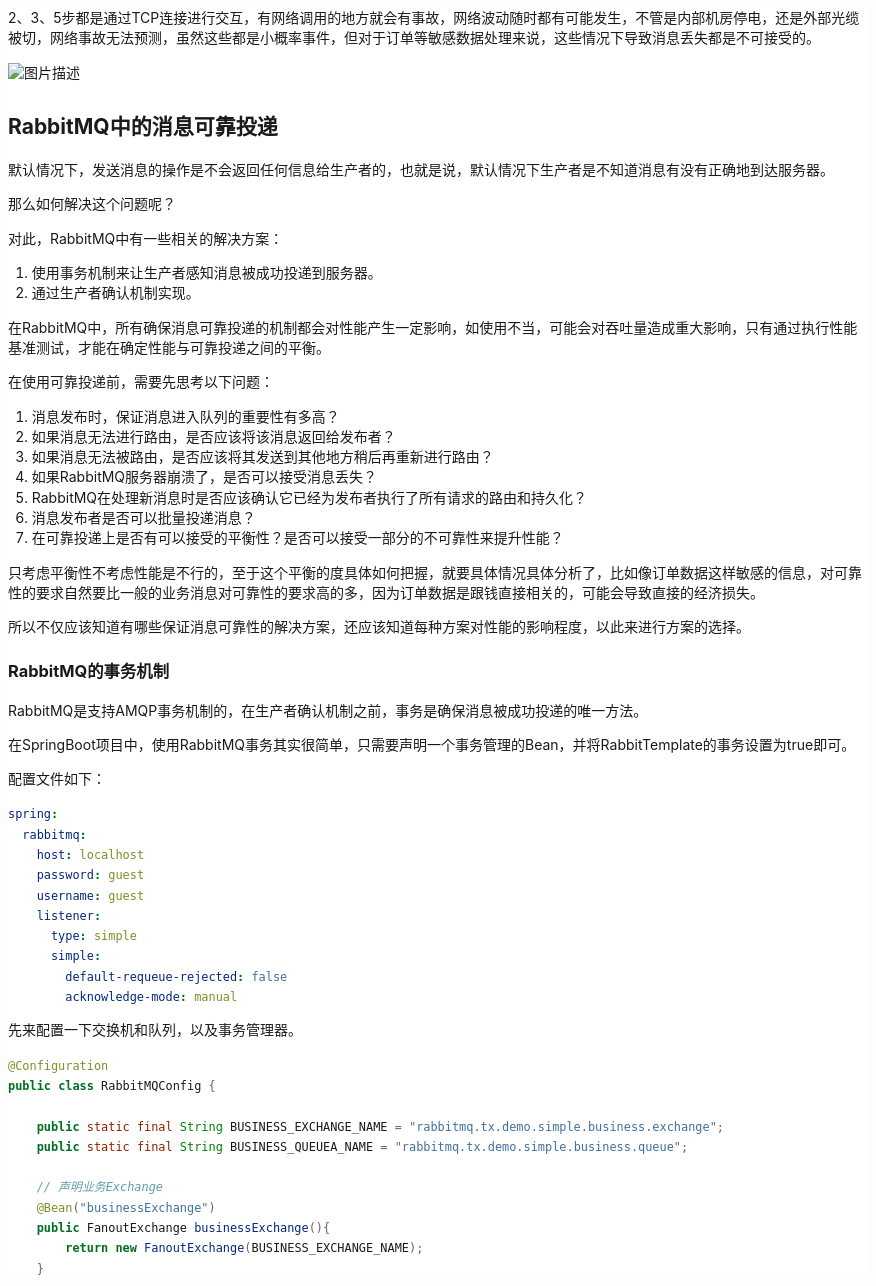 2、3、5步都是通过TCP连接进行交互，有网络调用的地方就会有事故，网络波动随时都有可能发生，不管是内部机房停电，还是外部光缆被切，网络事故无法预测，虽然这些都是小概率事件，但对于订单等敏感数据处理来说，这些情况下导致消息丢失都是不可接受的。

![图片描述](https://img.mukewang.com/5d5ab1d3000161b307860535.jpg)

## RabbitMQ中的消息可靠投递

默认情况下，发送消息的操作是不会返回任何信息给生产者的，也就是说，默认情况下生产者是不知道消息有没有正确地到达服务器。

那么如何解决这个问题呢？

对此，RabbitMQ中有一些相关的解决方案：

1. 使用事务机制来让生产者感知消息被成功投递到服务器。
2. 通过生产者确认机制实现。

在RabbitMQ中，所有确保消息可靠投递的机制都会对性能产生一定影响，如使用不当，可能会对吞吐量造成重大影响，只有通过执行性能基准测试，才能在确定性能与可靠投递之间的平衡。

在使用可靠投递前，需要先思考以下问题：

1. 消息发布时，保证消息进入队列的重要性有多高？
2. 如果消息无法进行路由，是否应该将该消息返回给发布者？
3. 如果消息无法被路由，是否应该将其发送到其他地方稍后再重新进行路由？
4. 如果RabbitMQ服务器崩溃了，是否可以接受消息丢失？
5. RabbitMQ在处理新消息时是否应该确认它已经为发布者执行了所有请求的路由和持久化？
6. 消息发布者是否可以批量投递消息？
7. 在可靠投递上是否有可以接受的平衡性？是否可以接受一部分的不可靠性来提升性能？

只考虑平衡性不考虑性能是不行的，至于这个平衡的度具体如何把握，就要具体情况具体分析了，比如像订单数据这样敏感的信息，对可靠性的要求自然要比一般的业务消息对可靠性的要求高的多，因为订单数据是跟钱直接相关的，可能会导致直接的经济损失。

所以不仅应该知道有哪些保证消息可靠性的解决方案，还应该知道每种方案对性能的影响程度，以此来进行方案的选择。

### RabbitMQ的事务机制

RabbitMQ是支持AMQP事务机制的，在生产者确认机制之前，事务是确保消息被成功投递的唯一方法。

在SpringBoot项目中，使用RabbitMQ事务其实很简单，只需要声明一个事务管理的Bean，并将RabbitTemplate的事务设置为true即可。

配置文件如下：

```yml
spring:
  rabbitmq:
    host: localhost
    password: guest
    username: guest
    listener:
      type: simple
      simple:
        default-requeue-rejected: false
        acknowledge-mode: manual
```

先来配置一下交换机和队列，以及事务管理器。

```java
@Configuration
public class RabbitMQConfig {

    public static final String BUSINESS_EXCHANGE_NAME = "rabbitmq.tx.demo.simple.business.exchange";
    public static final String BUSINESS_QUEUEA_NAME = "rabbitmq.tx.demo.simple.business.queue";

    // 声明业务Exchange
    @Bean("businessExchange")
    public FanoutExchange businessExchange(){
        return new FanoutExchange(BUSINESS_EXCHANGE_NAME);
    }

```